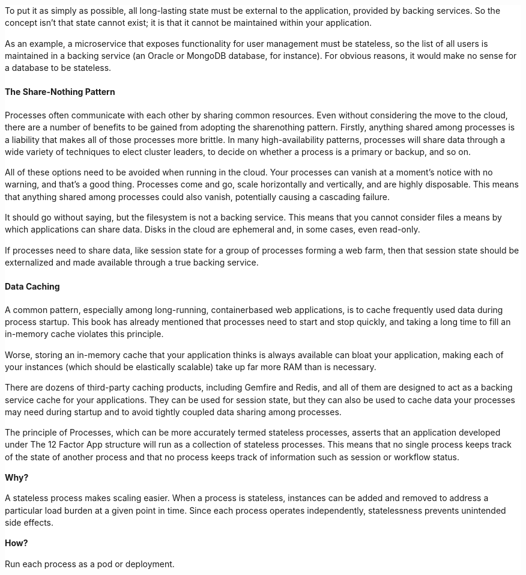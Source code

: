 To put it as simply as possible, all long-lasting state must be external to the application, provided by backing services. So the concept isn’t that state cannot exist; it is that it cannot be maintained within your application.

As an example, a microservice that exposes functionality for user management must be stateless, so the list of all users is maintained in a backing service (an Oracle or MongoDB database, for instance). For obvious reasons, it would make no sense for a database to be stateless.

#### The Share-Nothing Pattern

Processes often communicate with each other by sharing common resources. Even without considering the move to the cloud, there are a number of benefits to be gained from adopting the sharenothing pattern. Firstly, anything shared among processes is a liability that makes all of those processes more brittle. In many high-availability patterns, processes will share data through a wide variety of techniques to elect cluster leaders, to decide on whether a process is a primary or backup, and so on.

All of these options need to be avoided when running in the cloud. Your processes can vanish at a moment’s notice with no warning, and that’s a good thing. Processes come and go, scale horizontally and vertically, and are highly disposable. This means that anything shared among processes could also vanish, potentially causing a cascading failure.

It should go without saying, but the filesystem is not a backing service. This means that you cannot consider files a means by which applications can share data. Disks in the cloud are ephemeral and, in some cases, even read-only.

If processes need to share data, like session state for a group of processes forming a web farm, then that session state should be externalized and made available through a true backing service.

#### Data Caching

A common pattern, especially among long-running, containerbased web applications, is to cache frequently used data during process startup. This book has already mentioned that processes need to start and stop quickly, and taking a long time to fill an in-memory cache violates this principle.

Worse, storing an in-memory cache that your application thinks is always available can bloat your application, making each of your instances (which should be elastically scalable) take up far more RAM than is necessary.

There are dozens of third-party caching products, including Gemfire and Redis, and all of them are designed to act as a backing service cache for your applications. They can be used for session state, but they can also be used to cache data your processes may need during startup and to avoid tightly coupled data sharing among processes.

The principle of Processes, which can be more accurately termed stateless processes, asserts that an application developed under The 12 Factor App structure will run as a collection of stateless processes. This means that no single process keeps track of the state of another process and that no process keeps track of information such as session or workflow status.

**Why?**

A stateless process makes scaling easier. When a process is stateless, instances can be added and removed to address a particular load burden at a given point in time. Since each process operates independently, statelessness prevents unintended side effects.

**How?**

Run each process as a pod or deployment.
